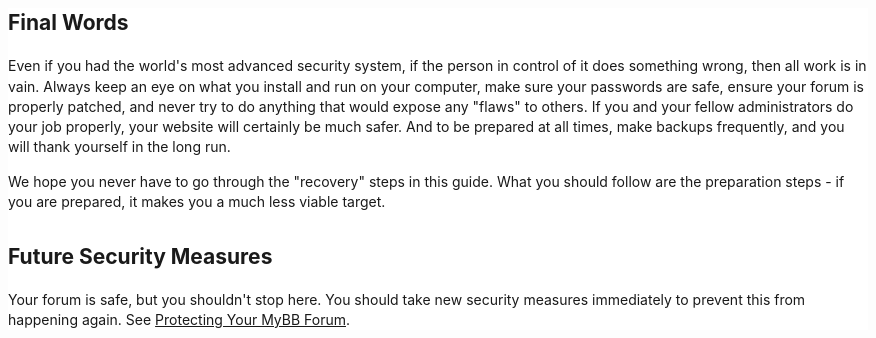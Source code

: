 ## Final Words

Even if you had the world's most advanced security system, if the person in control of it does something wrong, then all work is in vain. Always keep an eye on what you install and run on your computer, make sure your passwords are safe, ensure your forum is properly patched, and never try to do anything that would expose any "flaws" to others. If you and your fellow administrators do your job properly, your website will certainly be much safer. And to be prepared at all times, make backups frequently, and you will thank yourself in the long run.

We hope you never have to go through the "recovery" steps in this guide. What you should follow are the preparation steps - if you are prepared, it makes you a much less viable target.

## Future Security Measures

Your forum is safe, but you shouldn't stop here. You should take new security measures immediately to prevent this from happening again. See [Protecting Your MyBB Forum](/1.8/administration/security/protection).
